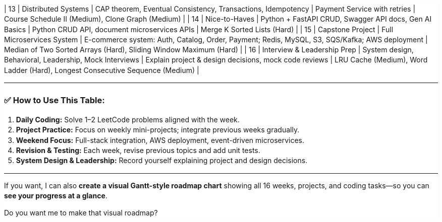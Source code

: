 | 13   | Distributed Systems         | CAP theorem, Eventual Consistency, Transactions, Idempotency                                              | Payment Service with retries                                                                  | Course Schedule II (Medium), Clone Graph (Medium)                                                                  |
| 14   | Nice-to-Haves               | Python + FastAPI CRUD, Swagger API docs, Gen AI Basics                                                    | Python CRUD API, document microservices APIs                                                  | Merge K Sorted Lists (Hard)                                                                                        |
| 15   | Capstone Project            | Full Microservices System                                                                                 | E-commerce system: Auth, Catalog, Order, Payment; Redis, MySQL, S3, SQS/Kafka; AWS deployment | Median of Two Sorted Arrays (Hard), Sliding Window Maximum (Hard)                                                  |
| 16   | Interview & Leadership Prep | System design, Behavioral, Leadership, Mock Interviews                                                    | Explain project & design decisions, mock code reviews                                         | LRU Cache (Medium), Word Ladder (Hard), Longest Consecutive Sequence (Medium)                                      |

---

### ✅ How to Use This Table:

1. **Daily Coding:** Solve 1–2 LeetCode problems aligned with the week.
2. **Project Practice:** Focus on weekly mini-projects; integrate previous weeks gradually.
3. **Weekend Focus:** Full-stack integration, AWS deployment, event-driven microservices.
4. **Revision & Testing:** Each week, revise previous topics and add unit tests.
5. **System Design & Leadership:** Record yourself explaining project and design decisions.

---

If you want, I can also **create a visual Gantt-style roadmap chart** showing all 16 weeks, projects, and coding tasks—so you can **see your progress at a glance**.

Do you want me to make that visual roadmap?
